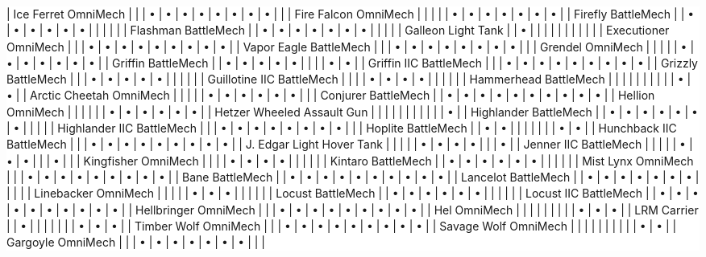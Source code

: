 | Ice Ferret OmniMech |   |   | • | • | • | • | • | • | • | • |   |
| Fire Falcon OmniMech |   |   |   |   | • | • | • | • | • | • | • |
| Firefly BattleMech |   | • | • | • | • | • | • |   |   |   |   |
| Flashman BattleMech |   | • | • | • | • | • | • | • |   |   |   |
| Galleon Light Tank |   | • |   |   |   |   |   |   |   |   |   |
| Executioner OmniMech |   |   | • | • | • | • | • | • | • | • | • |
| Vapor Eagle BattleMech |   |   | • | • | • | • | • | • | • | • |   |
| Grendel OmniMech |   |   |   |   | • | • | • | • | • | • | • |
| Griffin BattleMech |   | • | • | • | • | • |   |   |   | • | • |
| Griffin IIC BattleMech |   |   | • | • | • | • | • | • | • | • | • |
| Grizzly BattleMech |   |   | • | • | • | • | • |   |   |   |   |
| Guillotine IIC BattleMech |   |   |   | • | • | • | • |   |   |   |   |
| Hammerhead BattleMech |   |   |   |   |   |   |   |   |   | • | • |
| Arctic Cheetah OmniMech |   |   |   |   | • | • | • | • | • | • |   |
| Conjurer BattleMech |   | • | • | • | • | • | • | • | • | • | • |
| Hellion OmniMech |   |   |   |   |   | • | • | • | • | • | • |
| Hetzer Wheeled Assault Gun |   |   |   |   |   |   |   |   |   |   | • |
| Highlander BattleMech |   | • | • | • | • | • | • | • |   |   |   |
| Highlander IIC BattleMech |   |   | • | • | • | • | • | • | • | • |   |
| Hoplite BattleMech |   | • | • |   |   |   |   |   |   | • | • |
| Hunchback IIC BattleMech |   |   | • | • | • | • | • | • | • | • | • |
| J. Edgar Light Hover Tank |   |   |   |   | • | • | • | • |   |   | • |
| Jenner IIC BattleMech |   |   |   |   | • | • | • |   |   | • |   |
| Kingfisher OmniMech |   |   |   | • | • | • | • |   |   |   |   |
| Kintaro BattleMech |   | • | • | • | • | • | • |   |   |   |   |
| Mist Lynx OmniMech |   |   | • | • | • | • | • | • | • | • | • |
| Bane BattleMech |   | • | • | • | • | • | • | • | • | • | • |
| Lancelot BattleMech |   | • | • | • | • | • | • | • |   |   |   |
| Linebacker OmniMech |   |   |   |   | • | • | • |   |   |   |   |
| Locust BattleMech |   | • | • | • | • | • | • |   |   |   |   |
| Locust IIC BattleMech |   | • | • | • | • | • | • | • | • | • | • |
| Hellbringer OmniMech |   |   | • | • | • | • | • | • | • | • | • |
| Hel OmniMech |   |   |   |   |   |   |   |   | • | • | • |
| LRM Carrier |   | • |   |   |   |   |   |   | • | • | • |
| Timber Wolf OmniMech |   |   | • | • | • | • | • | • | • | • | • |
| Savage Wolf OmniMech |   |   |   |   |   |   |   |   |   | • | • |
| Gargoyle OmniMech |   |   | • | • | • | • | • | • | • |   |   |